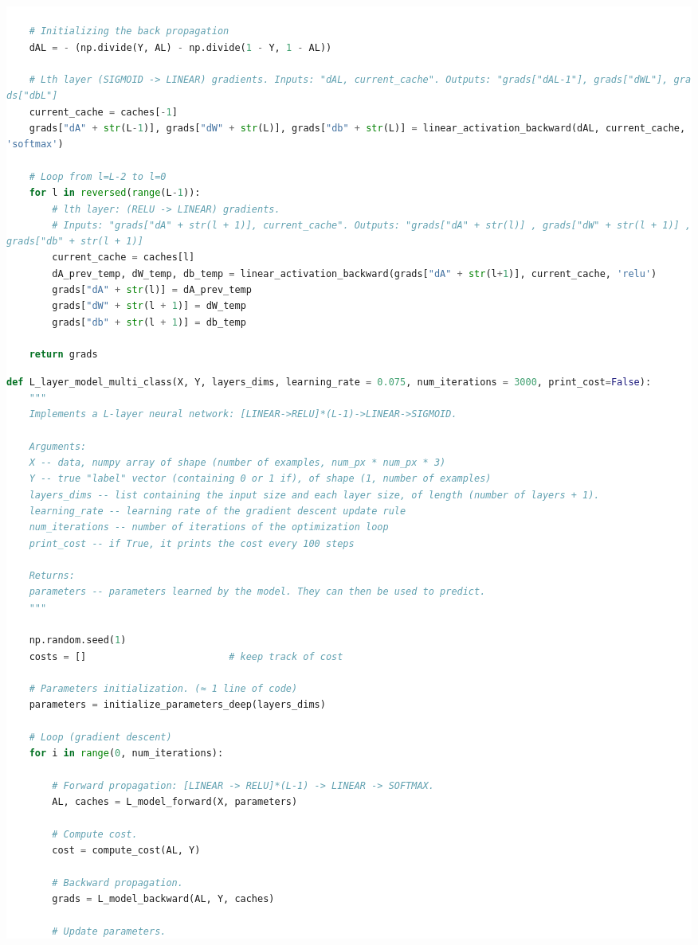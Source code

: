 ```python
    
    # Initializing the back propagation
    dAL = - (np.divide(Y, AL) - np.divide(1 - Y, 1 - AL))
    
    # Lth layer (SIGMOID -> LINEAR) gradients. Inputs: "dAL, current_cache". Outputs: "grads["dAL-1"], grads["dWL"], grads["dbL"]
    current_cache = caches[-1]
    grads["dA" + str(L-1)], grads["dW" + str(L)], grads["db" + str(L)] = linear_activation_backward(dAL, current_cache, 'softmax')
    
    # Loop from l=L-2 to l=0
    for l in reversed(range(L-1)):
        # lth layer: (RELU -> LINEAR) gradients.
        # Inputs: "grads["dA" + str(l + 1)], current_cache". Outputs: "grads["dA" + str(l)] , grads["dW" + str(l + 1)] , grads["db" + str(l + 1)] 
        current_cache = caches[l]
        dA_prev_temp, dW_temp, db_temp = linear_activation_backward(grads["dA" + str(l+1)], current_cache, 'relu')
        grads["dA" + str(l)] = dA_prev_temp
        grads["dW" + str(l + 1)] = dW_temp
        grads["db" + str(l + 1)] = db_temp

    return grads
```


```python
def L_layer_model_multi_class(X, Y, layers_dims, learning_rate = 0.075, num_iterations = 3000, print_cost=False):
    """
    Implements a L-layer neural network: [LINEAR->RELU]*(L-1)->LINEAR->SIGMOID.
    
    Arguments:
    X -- data, numpy array of shape (number of examples, num_px * num_px * 3)
    Y -- true "label" vector (containing 0 or 1 if), of shape (1, number of examples)
    layers_dims -- list containing the input size and each layer size, of length (number of layers + 1).
    learning_rate -- learning rate of the gradient descent update rule
    num_iterations -- number of iterations of the optimization loop
    print_cost -- if True, it prints the cost every 100 steps
    
    Returns:
    parameters -- parameters learned by the model. They can then be used to predict.
    """

    np.random.seed(1)
    costs = []                         # keep track of cost
    
    # Parameters initialization. (≈ 1 line of code)
    parameters = initialize_parameters_deep(layers_dims)
    
    # Loop (gradient descent)
    for i in range(0, num_iterations):

        # Forward propagation: [LINEAR -> RELU]*(L-1) -> LINEAR -> SOFTMAX.
        AL, caches = L_model_forward(X, parameters)
        
        # Compute cost.
        cost = compute_cost(AL, Y)
    
        # Backward propagation.
        grads = L_model_backward(AL, Y, caches)
 
        # Update parameters.
```